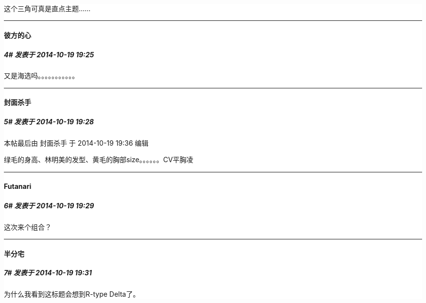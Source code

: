 


这个三角可真是直点主题……







-----

####  彼方的心  
##### 4#       发表于 2014-10-19 19:25




又是海选吗。。。。。。。。。。。







-----

####  封面杀手  
##### 5#       发表于 2014-10-19 19:28



 本帖最后由 封面杀手 于 2014-10-19 19:36 编辑 

绿毛的身高、林明美的发型、黄毛的胸部size。。。。。。CV平胸凌







-----

####  Futanari  
##### 6#       发表于 2014-10-19 19:29




这次来个组合？







-----

####  半分宅  
##### 7#       发表于 2014-10-19 19:31




为什么我看到这标题会想到R-type Delta了。

